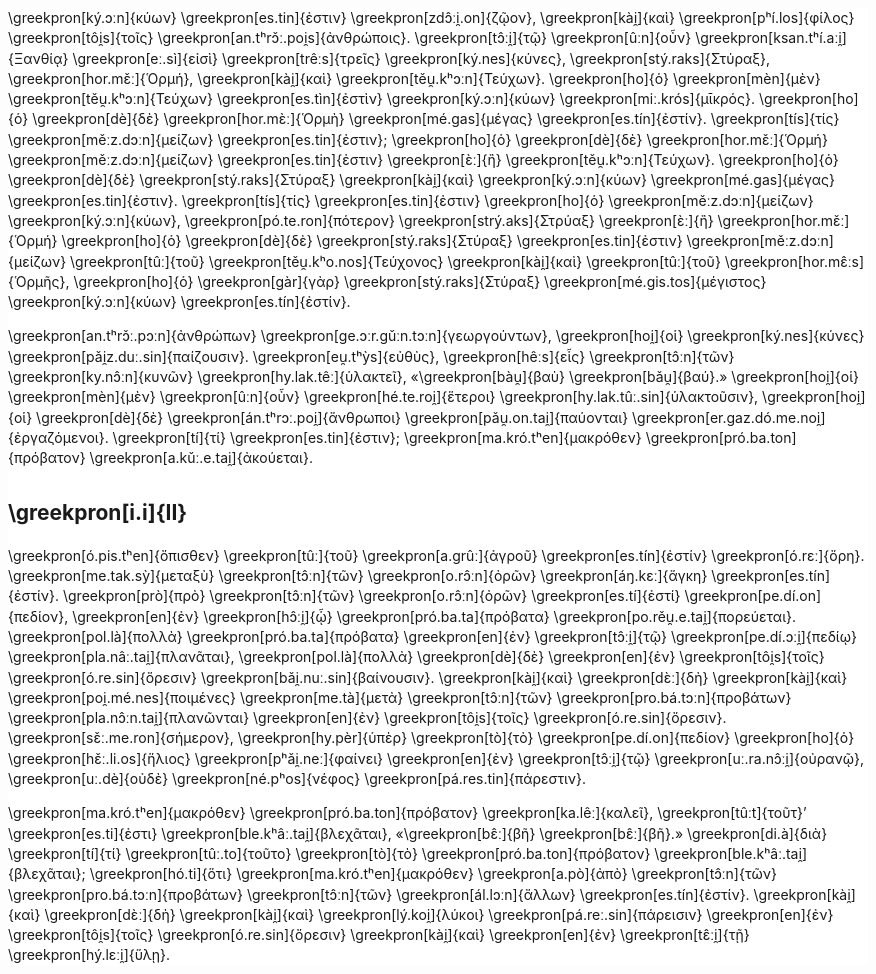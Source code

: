 \greekpron[ký.ɔːn]{κύων} \greekpron[es.tin]{ἐστιν} \greekpron[zdɔ̂ːi̯.on]{ζῷον}, \greekpron[kài̯]{καὶ} \greekpron[pʰí.los]{φίλος} \greekpron[tôi̯s]{τοῖς} \greekpron[an.tʰrɔ̌ː.poi̯s]{ἀνθρώποις}. \greekpron[tɔ̂ːi̯]{τῷ} \greekpron[ûːn]{οὖν} \greekpron[ksan.tʰí.aːi̯]{Ξανθίᾳ} \greekpron[eː.sì]{εἰσὶ} \greekpron[trêːs]{τρεῖς} \greekpron[ký.nes]{κύνες}, \greekpron[stý.raks]{Στύραξ}, \greekpron[hor.mɛ̌ː]{Ὁρμή}, \greekpron[kài̯]{καὶ} \greekpron[těu̯.kʰɔːn]{Τεύχων}. \greekpron[ho]{ὁ} \greekpron[mèn]{μὲν} \greekpron[těu̯.kʰɔːn]{Τεύχων} \greekpron[es.tìn]{ἐστὶν} \greekpron[ký.ɔːn]{κύων} \greekpron[miː.krós]{μῑκρός}. \greekpron[ho]{ὁ} \greekpron[dè]{δὲ} \greekpron[hor.mɛ̀ː]{Ὁρμὴ} \greekpron[mé.ɡas]{μέγας} \greekpron[es.tín]{ἐστίν}. \greekpron[tís]{τίς} \greekpron[měːz.dɔːn]{μείζων} \greekpron[es.tin]{ἐστιν}; \greekpron[ho]{ὁ} \greekpron[dè]{δὲ} \greekpron[hor.mɛ̌ː]{Ὁρμή} \greekpron[měːz.dɔːn]{μείζων} \greekpron[es.tin]{ἐστιν} \greekpron[ɛ̀ː]{ἢ} \greekpron[těu̯.kʰɔːn]{Τεύχων}. \greekpron[ho]{ὁ} \greekpron[dè]{δὲ} \greekpron[stý.raks]{Στύραξ} \greekpron[kài̯]{καὶ} \greekpron[ký.ɔːn]{κύων} \greekpron[mé.ɡas]{μέγας} \greekpron[es.tin]{ἐστιν}. \greekpron[tís]{τίς} \greekpron[es.tin]{ἐστιν} \greekpron[ho]{ὁ} \greekpron[měːz.dɔːn]{μείζων} \greekpron[ký.ɔːn]{κύων}, \greekpron[pó.te.ron]{πότερον} \greekpron[strý.aks]{Στρύαξ} \greekpron[ɛ̀ː]{ἢ} \greekpron[hor.mɛ̌ː]{Ὁρμή} \greekpron[ho]{ὁ} \greekpron[dè]{δὲ} \greekpron[stý.raks]{Στύραξ} \greekpron[es.tin]{ἐστιν} \greekpron[měːz.dɔːn]{μείζων} \greekpron[tûː]{τοῦ} \greekpron[těu̯.kʰo.nos]{Τεύχονος} \greekpron[kài̯]{καὶ} \greekpron[tûː]{τοῦ} \greekpron[hor.mɛ̂ːs]{Ὁρμῆς}, \greekpron[ho]{ὁ} \greekpron[ɡàr]{γὰρ} \greekpron[stý.raks]{Στύραξ} \greekpron[mé.ɡis.tos]{μέγιστος} \greekpron[ký.ɔːn]{κύων} \greekpron[es.tín]{ἐστίν}.

\greekpron[an.tʰrɔ̌ː.pɔːn]{ἀνθρώπων} \greekpron[ɡe.ɔːr.ɡǔːn.tɔːn]{γεωργούντων}, \greekpron[hoi̯]{οἱ} \greekpron[ký.nes]{κύνες} \greekpron[pǎi̯z.duː.sin]{παίζουσιν}. \greekpron[eu̯.tʰỳs]{εὐθὺς}, \greekpron[hêːs]{εἷς} \greekpron[tɔ̂ːn]{τῶν} \greekpron[ky.nɔ̂ːn]{κυνῶν} \greekpron[hy.lak.têː]{ὑλακτεῖ}, «\greekpron[bàu̯]{βαὺ} \greekpron[bǎu̯]{βαύ}.» \greekpron[hoi̯]{οἱ} \greekpron[mèn]{μὲν} \greekpron[ûːn]{οὖν} \greekpron[hé.te.roi̯]{ἕτεροι} \greekpron[hy.lak.tûː.sin]{ὑλακτοῦσιν}, \greekpron[hoi̯]{οἱ} \greekpron[dè]{δὲ} \greekpron[án.tʰrɔː.poi̯]{ἄνθρωποι} \greekpron[pǎu̯.on.tai̯]{παύονται} \greekpron[er.ɡaz.dó.me.noi̯]{ἐργαζόμενοι}. \greekpron[tí]{τί} \greekpron[es.tin]{ἐστιν}; \greekpron[ma.kró.tʰen]{μακρόθεν} \greekpron[pró.ba.ton]{πρόβατον} \greekpron[a.kǔː.e.tai̯]{ἀκούεται}.

## \greekpron[i.i]{ΙΙ}

\greekpron[ó.pis.tʰen]{ὄπισθεν} \greekpron[tûː]{τοῦ} \greekpron[a.ɡrûː]{ἀγροῦ} \greekpron[es.tín]{ἐστίν} \greekpron[ó.rɛː]{ὄρη}. \greekpron[me.tak.sỳ]{μεταξὺ} \greekpron[tɔ̂ːn]{τῶν} \greekpron[o.rɔ̂ːn]{ὀρῶν} \greekpron[áŋ.kɛː]{ἄγκη} \greekpron[es.tín]{ἐστίν}. \greekpron[prò]{πρὸ} \greekpron[tɔ̂ːn]{τῶν} \greekpron[o.rɔ̂ːn]{ὀρῶν} \greekpron[es.tí]{ἐστί} \greekpron[pe.dí.on]{πεδίον}, \greekpron[en]{ἐν} \greekpron[hɔ̂ːi̯]{ᾧ} \greekpron[pró.ba.ta]{πρόβατα} \greekpron[po.rěu̯.e.tai̯]{πορεύεται}. \greekpron[pol.là]{πολλὰ} \greekpron[pró.ba.ta]{πρόβατα} \greekpron[en]{ἐν} \greekpron[tɔ̂ːi̯]{τῷ} \greekpron[pe.dí.ɔːi̯]{πεδίῳ} \greekpron[pla.nâː.tai̯]{πλανᾶται}, \greekpron[pol.là]{πολλὰ} \greekpron[dè]{δὲ} \greekpron[en]{ἐν} \greekpron[tôi̯s]{τοῖς} \greekpron[ó.re.sin]{ὄρεσιν} \greekpron[bǎi̯.nuː.sin]{βαίνουσιν}. \greekpron[kài̯]{καὶ} \greekpron[dɛ̀ː]{δὴ} \greekpron[kài̯]{καὶ} \greekpron[poi̯.mé.nes]{ποιμένες} \greekpron[me.tà]{μετὰ} \greekpron[tɔ̂ːn]{τῶν} \greekpron[pro.bá.tɔːn]{προβάτων} \greekpron[pla.nɔ̂ːn.tai̯]{πλανῶνται} \greekpron[en]{ἐν} \greekpron[tôi̯s]{τοῖς} \greekpron[ó.re.sin]{ὄρεσιν}. \greekpron[sɛ̌ː.me.ron]{σήμερον}, \greekpron[hy.pèr]{ὑπὲρ} \greekpron[tò]{τὸ} \greekpron[pe.dí.on]{πεδίον} \greekpron[ho]{ὁ} \greekpron[hɛ̌ː.li.os]{ἥλιος} \greekpron[pʰǎi̯.neː]{φαίνει} \greekpron[en]{ἐν} \greekpron[tɔ̂ːi̯]{τῷ} \greekpron[uː.ra.nɔ̂ːi̯]{οὐρανῷ}, \greekpron[uː.dè]{οὐδὲ} \greekpron[né.pʰos]{νέφος} \greekpron[pá.res.tin]{πάρεστιν}.

\greekpron[ma.kró.tʰen]{μακρόθεν} \greekpron[pró.ba.ton]{πρόβατον} \greekpron[ka.lêː]{καλεῖ}, \greekpron[tûːt]{τοῦτ}’ \greekpron[es.ti]{ἐστι} \greekpron[ble.kʰâː.tai̯]{βλεχᾶται}, «\greekpron[bɛ̂ː]{βῆ} \greekpron[bɛ̂ː]{βῆ}.» \greekpron[di.à]{διὰ} \greekpron[tí]{τί} \greekpron[tûː.to]{τοῦτο} \greekpron[tò]{τὸ} \greekpron[pró.ba.ton]{πρόβατον} \greekpron[ble.kʰâː.tai̯]{βλεχᾶται}; \greekpron[hó.ti]{ὅτι} \greekpron[ma.kró.tʰen]{μακρόθεν} \greekpron[a.pò]{ἀπὸ} \greekpron[tɔ̂ːn]{τῶν} \greekpron[pro.bá.tɔːn]{προβάτων} \greekpron[tɔ̂ːn]{τῶν} \greekpron[ál.lɔːn]{ἄλλων} \greekpron[es.tín]{ἐστίν}. \greekpron[kài̯]{καὶ} \greekpron[dɛ̀ː]{δὴ} \greekpron[kài̯]{καὶ} \greekpron[lý.koi̯]{λύκοι} \greekpron[pá.reː.sin]{πάρεισιν} \greekpron[en]{ἐν} \greekpron[tôi̯s]{τοῖς} \greekpron[ó.re.sin]{ὄρεσιν} \greekpron[kài̯]{καὶ} \greekpron[en]{ἐν} \greekpron[tɛ̂ːi̯]{τῇ} \greekpron[hý.lɛːi̯]{ὕλῃ}.

